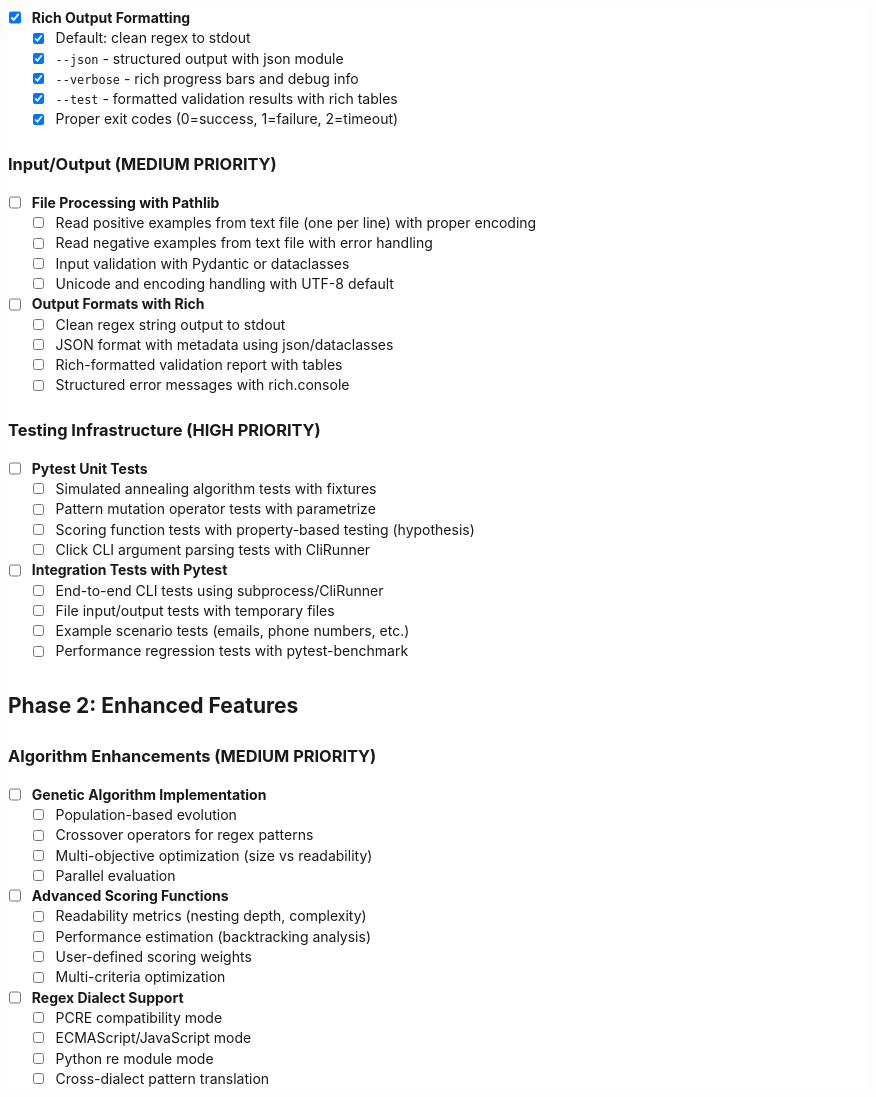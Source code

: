 - [x] **Rich Output Formatting**
  - [x] Default: clean regex to stdout
  - [x] `--json` - structured output with json module
  - [x] `--verbose` - rich progress bars and debug info
  - [x] `--test` - formatted validation results with rich tables
  - [x] Proper exit codes (0=success, 1=failure, 2=timeout)

### Input/Output (MEDIUM PRIORITY)
- [ ] **File Processing with Pathlib**
  - [ ] Read positive examples from text file (one per line) with proper encoding
  - [ ] Read negative examples from text file with error handling
  - [ ] Input validation with Pydantic or dataclasses
  - [ ] Unicode and encoding handling with UTF-8 default

- [ ] **Output Formats with Rich**
  - [ ] Clean regex string output to stdout
  - [ ] JSON format with metadata using json/dataclasses
  - [ ] Rich-formatted validation report with tables
  - [ ] Structured error messages with rich.console

### Testing Infrastructure (HIGH PRIORITY)
- [ ] **Pytest Unit Tests**
  - [ ] Simulated annealing algorithm tests with fixtures
  - [ ] Pattern mutation operator tests with parametrize
  - [ ] Scoring function tests with property-based testing (hypothesis)
  - [ ] Click CLI argument parsing tests with CliRunner

- [ ] **Integration Tests with Pytest**
  - [ ] End-to-end CLI tests using subprocess/CliRunner
  - [ ] File input/output tests with temporary files
  - [ ] Example scenario tests (emails, phone numbers, etc.)
  - [ ] Performance regression tests with pytest-benchmark

## Phase 2: Enhanced Features

### Algorithm Enhancements (MEDIUM PRIORITY)
- [ ] **Genetic Algorithm Implementation**
  - [ ] Population-based evolution
  - [ ] Crossover operators for regex patterns
  - [ ] Multi-objective optimization (size vs readability)
  - [ ] Parallel evaluation

- [ ] **Advanced Scoring Functions**
  - [ ] Readability metrics (nesting depth, complexity)
  - [ ] Performance estimation (backtracking analysis)
  - [ ] User-defined scoring weights
  - [ ] Multi-criteria optimization

- [ ] **Regex Dialect Support**
  - [ ] PCRE compatibility mode
  - [ ] ECMAScript/JavaScript mode
  - [ ] Python re module mode
  - [ ] Cross-dialect pattern translation
